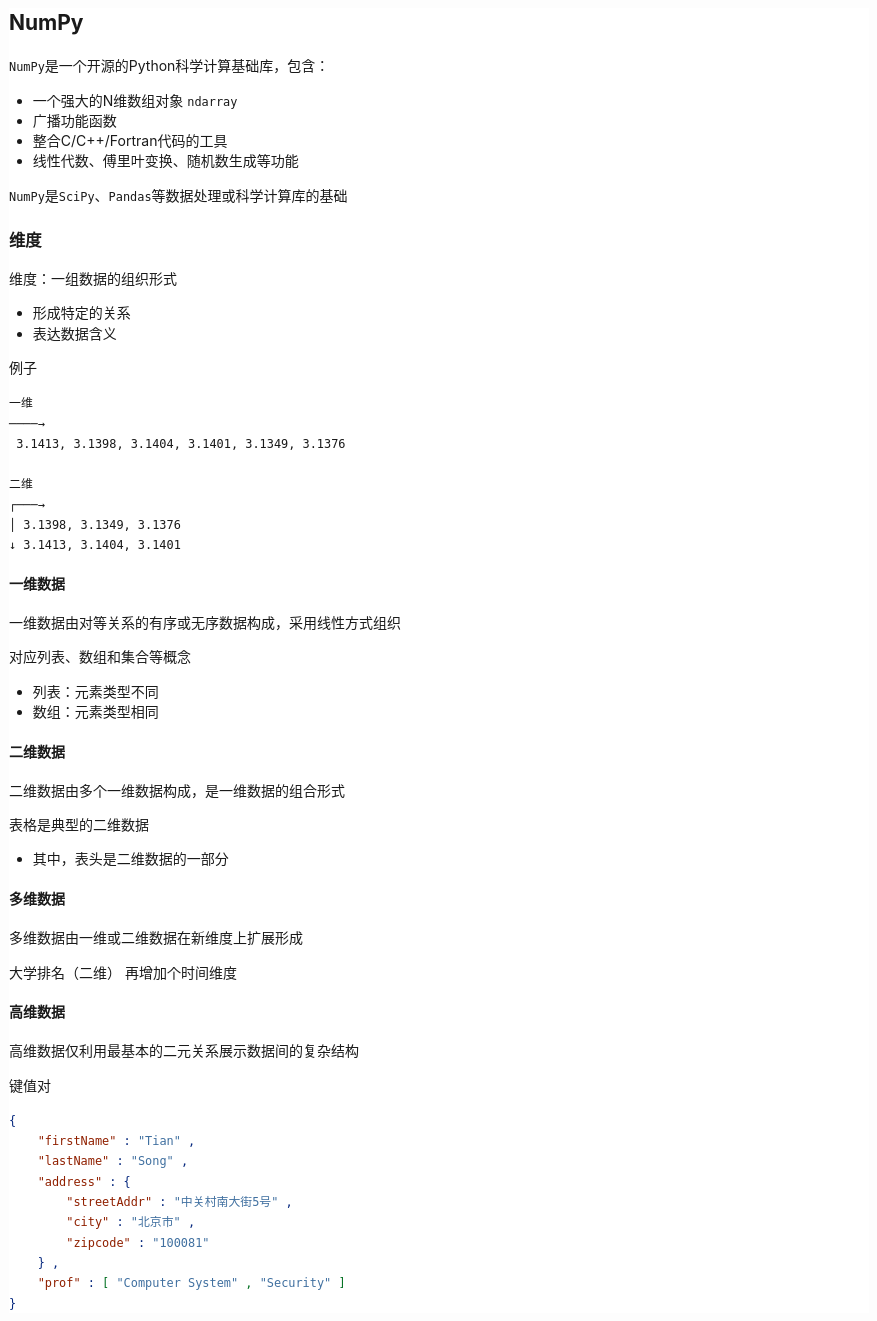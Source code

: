 ## NumPy

`NumPy`是一个开源的Python科学计算基础库，包含：
- 一个强大的N维数组对象 `ndarray`
- 广播功能函数
- 整合C/C++/Fortran代码的工具
- 线性代数、傅里叶变换、随机数生成等功能

`NumPy`是`SciPy`、`Pandas`等数据处理或科学计算库的基础

### 维度

维度：一组数据的组织形式
- 形成特定的关系
- 表达数据含义

例子
```
一维
────→
 3.1413, 3.1398, 3.1404, 3.1401, 3.1349, 3.1376

二维
┌───→
│ 3.1398, 3.1349, 3.1376
↓ 3.1413, 3.1404, 3.1401
```

#### 一维数据

一维数据由对等关系的有序或无序数据构成，采用线性方式组织

对应列表、数组和集合等概念
- 列表：元素类型不同
- 数组：元素类型相同

#### 二维数据

二维数据由多个一维数据构成，是一维数据的组合形式

表格是典型的二维数据
- 其中，表头是二维数据的一部分

#### 多维数据

多维数据由一维或二维数据在新维度上扩展形成

大学排名（二维） 再增加个时间维度

#### 高维数据

高维数据仅利用最基本的二元关系展示数据间的复杂结构

键值对
```json
{
    "firstName" : "Tian" ,
    "lastName" : "Song" ,
    "address" : {
        "streetAddr" : "中关村南大街5号" ,
        "city" : "北京市" ,
        "zipcode" : "100081"
    } ,
    "prof" : [ "Computer System" , "Security" ]
}
```
